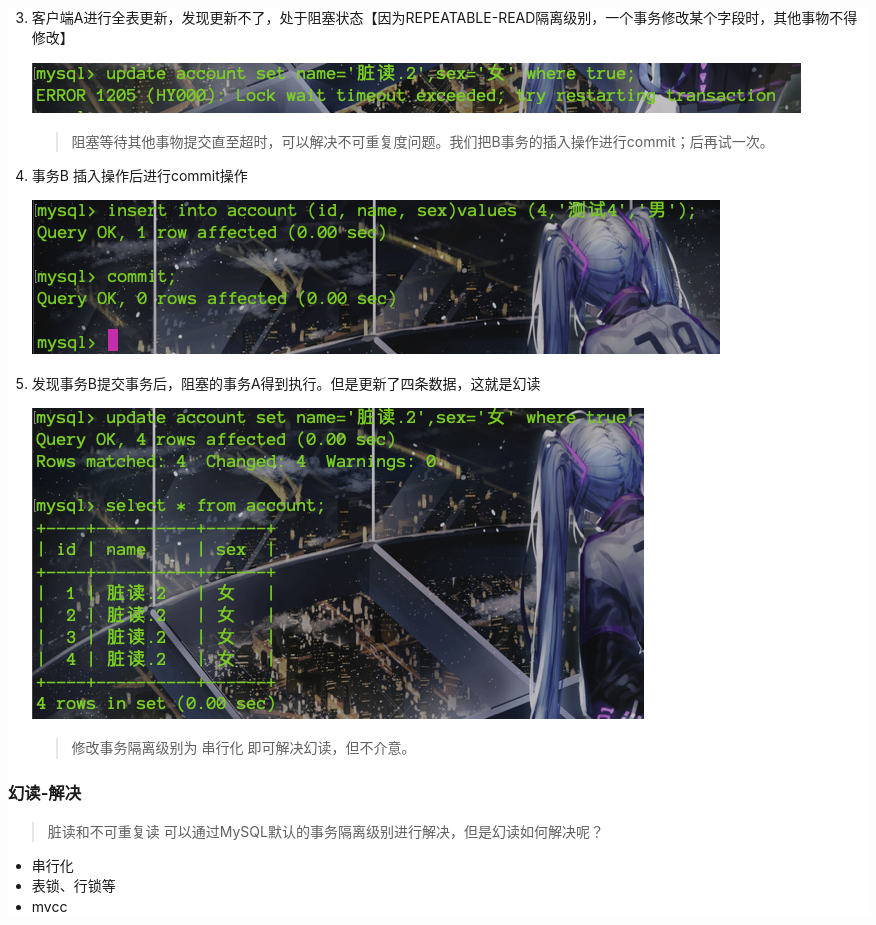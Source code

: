3. 客户端A进行全表更新，发现更新不了，处于阻塞状态【因为REPEATABLE-READ隔离级别，一个事务修改某个字段时，其他事物不得修改】

	![image-20211217000044891](第六章-TCL语言.assets/image-20211217000044891.png)

	> 阻塞等待其他事物提交直至超时，可以解决不可重复度问题。我们把B事务的插入操作进行commit；后再试一次。

4. 事务B 插入操作后进行commit操作

	![image-20211217000300493](第六章-TCL语言.assets/image-20211217000300493.png)

5. 发现事务B提交事务后，阻塞的事务A得到执行。但是更新了四条数据，这就是幻读

	![image-20211217000356176](第六章-TCL语言.assets/image-20211217000356176.png)

	> 修改事务隔离级别为 串行化 即可解决幻读，但不介意。



### 幻读-解决

> 脏读和不可重复读 可以通过MySQL默认的事务隔离级别进行解决，但是幻读如何解决呢？

* 串行化
* 表锁、行锁等
* mvcc




